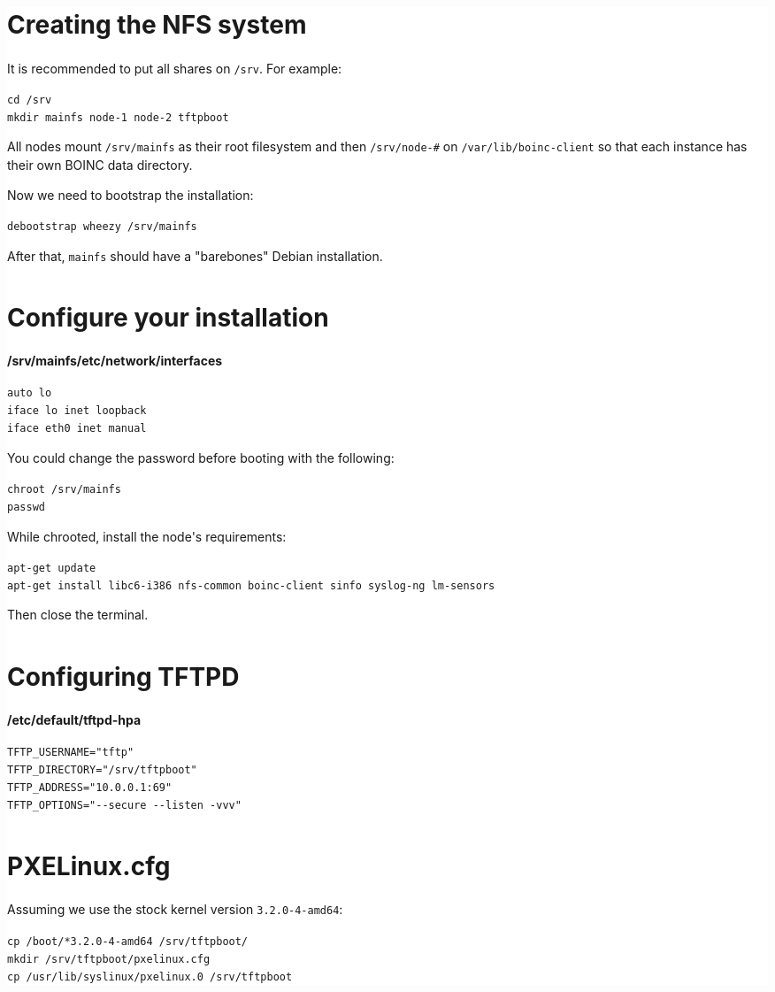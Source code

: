 # Creating the NFS system

It is recommended to put all shares on `/srv`. For example:

	cd /srv
	mkdir mainfs node-1 node-2 tftpboot

All nodes mount `/srv/mainfs` as their root filesystem and then `/srv/node-#` on `/var/lib/boinc-client` so that each instance has their own BOINC data directory.

Now we need to bootstrap the installation:

	debootstrap wheezy /srv/mainfs

After that, `mainfs` should have a "barebones" Debian installation.


# Configure your installation

**/srv/mainfs/etc/network/interfaces**

	auto lo
	iface lo inet loopback
	iface eth0 inet manual

You could change the password before booting with the following:

	chroot /srv/mainfs
	passwd

While chrooted, install the node's requirements:

	apt-get update
	apt-get install libc6-i386 nfs-common boinc-client sinfo syslog-ng lm-sensors

Then close the terminal.


# Configuring TFTPD

**/etc/default/tftpd-hpa**

	TFTP_USERNAME="tftp"
	TFTP_DIRECTORY="/srv/tftpboot"
	TFTP_ADDRESS="10.0.0.1:69"
	TFTP_OPTIONS="--secure --listen -vvv"


# PXELinux.cfg

Assuming we use the stock kernel version `3.2.0-4-amd64`:

	cp /boot/*3.2.0-4-amd64 /srv/tftpboot/
	mkdir /srv/tftpboot/pxelinux.cfg
	cp /usr/lib/syslinux/pxelinux.0 /srv/tftpboot
